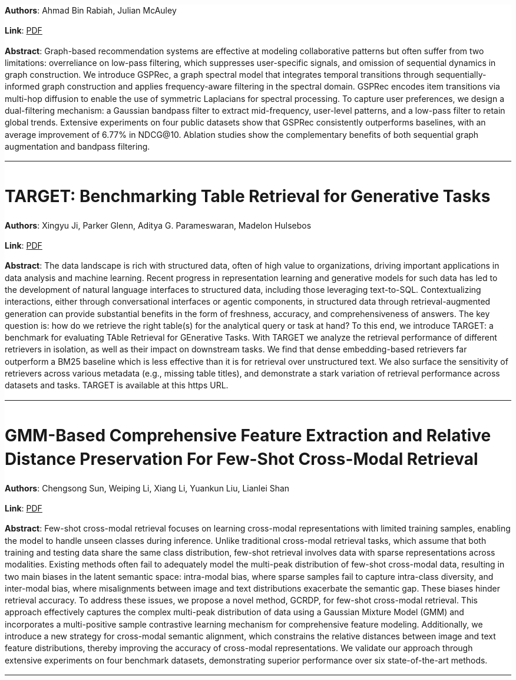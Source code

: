 **Authors**: Ahmad Bin Rabiah, Julian McAuley  

**Link**: [PDF](https://arxiv.org/pdf/2505.11552)  

**Abstract**: Graph-based recommendation systems are effective at modeling collaborative patterns but often suffer from two limitations: overreliance on low-pass filtering, which suppresses user-specific signals, and omission of sequential dynamics in graph construction. We introduce GSPRec, a graph spectral model that integrates temporal transitions through sequentially-informed graph construction and applies frequency-aware filtering in the spectral domain. GSPRec encodes item transitions via multi-hop diffusion to enable the use of symmetric Laplacians for spectral processing. To capture user preferences, we design a dual-filtering mechanism: a Gaussian bandpass filter to extract mid-frequency, user-level patterns, and a low-pass filter to retain global trends. Extensive experiments on four public datasets show that GSPRec consistently outperforms baselines, with an average improvement of 6.77% in NDCG@10. Ablation studies show the complementary benefits of both sequential graph augmentation and bandpass filtering. 

---
# TARGET: Benchmarking Table Retrieval for Generative Tasks 

**Authors**: Xingyu Ji, Parker Glenn, Aditya G. Parameswaran, Madelon Hulsebos  

**Link**: [PDF](https://arxiv.org/pdf/2505.11545)  

**Abstract**: The data landscape is rich with structured data, often of high value to organizations, driving important applications in data analysis and machine learning. Recent progress in representation learning and generative models for such data has led to the development of natural language interfaces to structured data, including those leveraging text-to-SQL. Contextualizing interactions, either through conversational interfaces or agentic components, in structured data through retrieval-augmented generation can provide substantial benefits in the form of freshness, accuracy, and comprehensiveness of answers. The key question is: how do we retrieve the right table(s) for the analytical query or task at hand? To this end, we introduce TARGET: a benchmark for evaluating TAble Retrieval for GEnerative Tasks. With TARGET we analyze the retrieval performance of different retrievers in isolation, as well as their impact on downstream tasks. We find that dense embedding-based retrievers far outperform a BM25 baseline which is less effective than it is for retrieval over unstructured text. We also surface the sensitivity of retrievers across various metadata (e.g., missing table titles), and demonstrate a stark variation of retrieval performance across datasets and tasks. TARGET is available at this https URL. 

---
# GMM-Based Comprehensive Feature Extraction and Relative Distance Preservation For Few-Shot Cross-Modal Retrieval 

**Authors**: Chengsong Sun, Weiping Li, Xiang Li, Yuankun Liu, Lianlei Shan  

**Link**: [PDF](https://arxiv.org/pdf/2505.13306)  

**Abstract**: Few-shot cross-modal retrieval focuses on learning cross-modal representations with limited training samples, enabling the model to handle unseen classes during inference. Unlike traditional cross-modal retrieval tasks, which assume that both training and testing data share the same class distribution, few-shot retrieval involves data with sparse representations across modalities. Existing methods often fail to adequately model the multi-peak distribution of few-shot cross-modal data, resulting in two main biases in the latent semantic space: intra-modal bias, where sparse samples fail to capture intra-class diversity, and inter-modal bias, where misalignments between image and text distributions exacerbate the semantic gap. These biases hinder retrieval accuracy. To address these issues, we propose a novel method, GCRDP, for few-shot cross-modal retrieval. This approach effectively captures the complex multi-peak distribution of data using a Gaussian Mixture Model (GMM) and incorporates a multi-positive sample contrastive learning mechanism for comprehensive feature modeling. Additionally, we introduce a new strategy for cross-modal semantic alignment, which constrains the relative distances between image and text feature distributions, thereby improving the accuracy of cross-modal representations. We validate our approach through extensive experiments on four benchmark datasets, demonstrating superior performance over six state-of-the-art methods. 

---